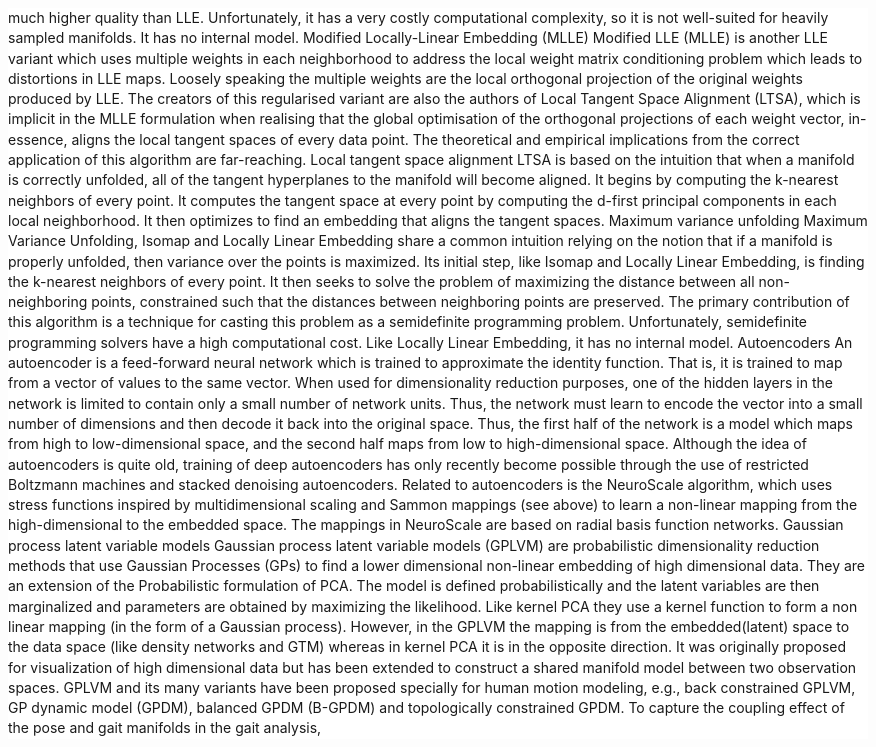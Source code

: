 much higher quality than LLE. Unfortunately, it has a very costly
computational complexity, so it is not well-suited for heavily sampled
manifolds. It has no internal model. Modified Locally-Linear Embedding
(MLLE) Modified LLE (MLLE) is another LLE variant which uses multiple
weights in each neighborhood to address the local weight matrix
conditioning problem which leads to distortions in LLE maps. Loosely
speaking the multiple weights are the local orthogonal projection of the
original weights produced by LLE. The creators of this regularised
variant are also the authors of Local Tangent Space Alignment (LTSA),
which is implicit in the MLLE formulation when realising that the global
optimisation of the orthogonal projections of each weight vector,
in-essence, aligns the local tangent spaces of every data point. The
theoretical and empirical implications from the correct application of
this algorithm are far-reaching. Local tangent space alignment LTSA is
based on the intuition that when a manifold is correctly unfolded, all
of the tangent hyperplanes to the manifold will become aligned. It
begins by computing the k-nearest neighbors of every point. It computes
the tangent space at every point by computing the d-first principal
components in each local neighborhood. It then optimizes to find an
embedding that aligns the tangent spaces. Maximum variance unfolding
Maximum Variance Unfolding, Isomap and Locally Linear Embedding share a
common intuition relying on the notion that if a manifold is properly
unfolded, then variance over the points is maximized. Its initial step,
like Isomap and Locally Linear Embedding, is finding the k-nearest
neighbors of every point. It then seeks to solve the problem of
maximizing the distance between all non-neighboring points, constrained
such that the distances between neighboring points are preserved. The
primary contribution of this algorithm is a technique for casting this
problem as a semidefinite programming problem. Unfortunately,
semidefinite programming solvers have a high computational cost. Like
Locally Linear Embedding, it has no internal model. Autoencoders An
autoencoder is a feed-forward neural network which is trained to
approximate the identity function. That is, it is trained to map from a
vector of values to the same vector. When used for dimensionality
reduction purposes, one of the hidden layers in the network is limited
to contain only a small number of network units. Thus, the network must
learn to encode the vector into a small number of dimensions and then
decode it back into the original space. Thus, the first half of the
network is a model which maps from high to low-dimensional space, and
the second half maps from low to high-dimensional space. Although the
idea of autoencoders is quite old, training of deep autoencoders has
only recently become possible through the use of restricted Boltzmann
machines and stacked denoising autoencoders. Related to autoencoders is
the NeuroScale algorithm, which uses stress functions inspired by
multidimensional scaling and Sammon mappings (see above) to learn a
non-linear mapping from the high-dimensional to the embedded space. The
mappings in NeuroScale are based on radial basis function networks.
Gaussian process latent variable models Gaussian process latent variable
models (GPLVM) are probabilistic dimensionality reduction methods that
use Gaussian Processes (GPs) to find a lower dimensional non-linear
embedding of high dimensional data. They are an extension of the
Probabilistic formulation of PCA. The model is defined probabilistically
and the latent variables are then marginalized and parameters are
obtained by maximizing the likelihood. Like kernel PCA they use a kernel
function to form a non linear mapping (in the form of a Gaussian
process). However, in the GPLVM the mapping is from the embedded(latent)
space to the data space (like density networks and GTM) whereas in
kernel PCA it is in the opposite direction. It was originally proposed
for visualization of high dimensional data but has been extended to
construct a shared manifold model between two observation spaces. GPLVM
and its many variants have been proposed specially for human motion
modeling, e.g., back constrained GPLVM, GP dynamic model (GPDM),
balanced GPDM (B-GPDM) and topologically constrained GPDM. To capture
the coupling effect of the pose and gait manifolds in the gait analysis,